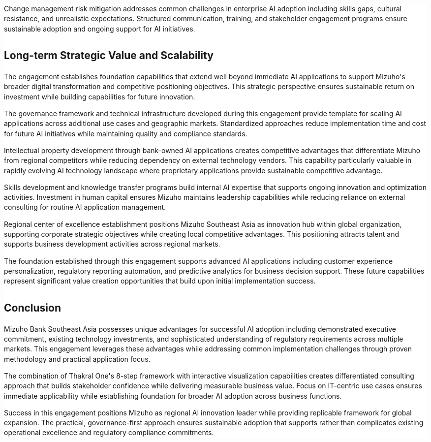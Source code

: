 Change management risk mitigation addresses common challenges in enterprise AI adoption including skills gaps, cultural resistance, and unrealistic expectations. Structured communication, training, and stakeholder engagement programs ensure sustainable adoption and ongoing support for AI initiatives.

## Long-term Strategic Value and Scalability

The engagement establishes foundation capabilities that extend well beyond immediate AI applications to support Mizuho's broader digital transformation and competitive positioning objectives. This strategic perspective ensures sustainable return on investment while building capabilities for future innovation.

The governance framework and technical infrastructure developed during this engagement provide template for scaling AI applications across additional use cases and geographic markets. Standardized approaches reduce implementation time and cost for future AI initiatives while maintaining quality and compliance standards.

Intellectual property development through bank-owned AI applications creates competitive advantages that differentiate Mizuho from regional competitors while reducing dependency on external technology vendors. This capability particularly valuable in rapidly evolving AI technology landscape where proprietary applications provide sustainable competitive advantage.

Skills development and knowledge transfer programs build internal AI expertise that supports ongoing innovation and optimization activities. Investment in human capital ensures Mizuho maintains leadership capabilities while reducing reliance on external consulting for routine AI application management.

Regional center of excellence establishment positions Mizuho Southeast Asia as innovation hub within global organization, supporting corporate strategic objectives while creating local competitive advantages. This positioning attracts talent and supports business development activities across regional markets.

The foundation established through this engagement supports advanced AI applications including customer experience personalization, regulatory reporting automation, and predictive analytics for business decision support. These future capabilities represent significant value creation opportunities that build upon initial implementation success.

## Conclusion

Mizuho Bank Southeast Asia possesses unique advantages for successful AI adoption including demonstrated executive commitment, existing technology investments, and sophisticated understanding of regulatory requirements across multiple markets. This engagement leverages these advantages while addressing common implementation challenges through proven methodology and practical application focus.

The combination of Thakral One's 8-step framework with interactive visualization capabilities creates differentiated consulting approach that builds stakeholder confidence while delivering measurable business value. Focus on IT-centric use cases ensures immediate applicability while establishing foundation for broader AI adoption across business functions.

Success in this engagement positions Mizuho as regional AI innovation leader while providing replicable framework for global expansion. The practical, governance-first approach ensures sustainable adoption that supports rather than complicates existing operational excellence and regulatory compliance commitments.
